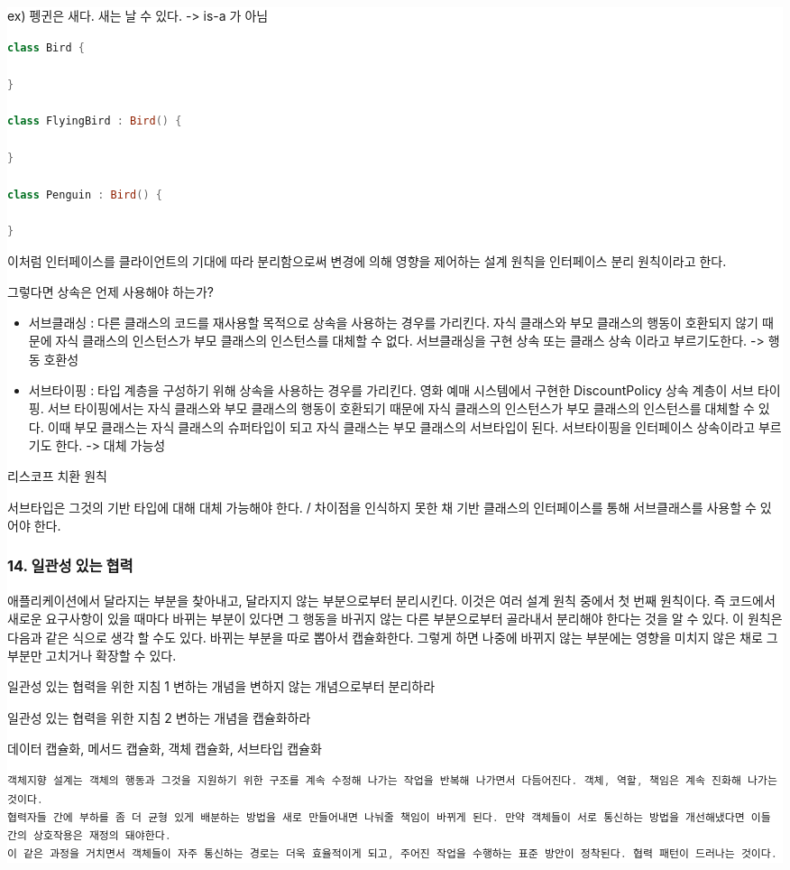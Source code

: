 
ex) 펭귄은 새다. 새는 날 수 있다.
-> is-a 가 아님

```kotlin
class Bird {
    
}

class FlyingBird : Bird() {
    
}

class Penguin : Bird() {
    
}
```

이처럼 인터페이스를 클라이언트의 기대에 따라 분리함으로써 변경에 의해 영향을 제어하는 설계 원칙을 인터페이스 분리 원칙이라고 한다.

그렇다면 상속은 언제 사용해야 하는가?
- 서브클래싱 : 다른 클래스의 코드를 재사용할 목적으로 상속을 사용하는 경우를 가리킨다. 자식 클래스와 부모 클래스의 행동이 호환되지 않기 때문에 자식 클래스의 인스턴스가 부모 클래스의 인스턴스를 대체할 수 없다. 서브클래싱을 구현 상속 또는 클래스 상속 이라고 부르기도한다.
-> 행동 호환성

- 서브타이핑 : 타입 계층을 구성하기 위해 상속을 사용하는 경우를 가리킨다. 영화 예매 시스템에서 구현한 DiscountPolicy 상속 계층이 서브 타이핑. 
서브 타이핑에서는 자식 클래스와 부모 클래스의 행동이 호환되기 때문에 자식 클래스의 인스턴스가 부모 클래스의 인스턴스를 대체할 수 있다. 이때 부모 클래스는 자식 클래스의 슈퍼타입이 되고 자식 클래스는 부모 클래스의 서브타입이 된다.
서브타이핑을 인터페이스 상속이라고 부르기도 한다.
-> 대체 가능성


리스코프 치환 원칙

서브타입은 그것의 기반 타입에 대해 대체 가능해야 한다. / 차이점을 인식하지 못한 채 기반 클래스의 인터페이스를 통해 서브클래스를 사용할 수 있어야 한다.


### 14. 일관성 있는 협력

애플리케이션에서 달라지는 부분을 찾아내고, 달라지지 않는 부분으로부터 분리시킨다. 이것은 여러 설계 원칙 중에서 첫 번째 원칙이다. 즉 코드에서 새로운
요구사항이 있을 때마다 바뀌는 부분이 있다면 그 행동을 바귀지 않는 다른 부분으로부터 골라내서 분리해야 한다는 것을 알 수 있다. 이 원칙은 다음과 같은 식으로 생각 할 수도 있다.
바뀌는 부분을 따로 뽑아서 캡슐화한다. 그렇게 하면 나중에 바뀌지 않는 부분에는 영향을 미치지 않은 채로 그 부분만 고치거나 확장할 수 있다.


일관성 있는 협력을 위한 지침 1
변하는 개념을 변하지 않는 개념으로부터 분리하라

일관성 있는 협력을 위한 지침 2
변하는 개념을 캡슐화하라


데이터 캡슐화, 메서드 캡슐화, 객체 캡슐화, 서브타입 캡슐화

```kotlin
객체지향 설계는 객체의 행동과 그것을 지원하기 위한 구조를 계속 수정해 나가는 작업을 반복해 나가면서 다듬어진다. 객체, 역할, 책임은 계속 진화해 나가는 것이다.
협력자들 간에 부하를 좀 더 균형 있게 배분하는 방법을 새로 만들어내면 나눠줄 책임이 바뀌게 된다. 만약 객체들이 서로 통신하는 방법을 개선해냈다면 이들 간의 상호작용은 재정의 돼야한다.
이 같은 과정을 거치면서 객체들이 자주 통신하는 경로는 더욱 효율적이게 되고, 주어진 작업을 수행하는 표준 방안이 정착된다. 협력 패턴이 드러나는 것이다.
```
